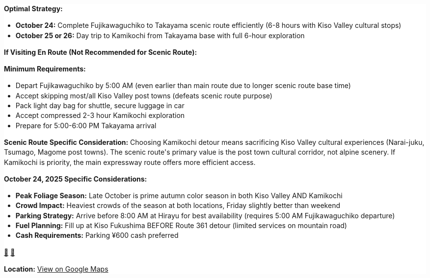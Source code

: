 **Optimal Strategy:**
- **October 24:** Complete Fujikawaguchiko to Takayama scenic route efficiently (6-8 hours with Kiso Valley cultural stops)
- **October 25 or 26:** Day trip to Kamikochi from Takayama base with full 6-hour exploration

**If Visiting En Route (Not Recommended for Scenic Route):**

**Minimum Requirements:**
- Depart Fujikawaguchiko by 5:00 AM (even earlier than main route due to longer scenic route base time)
- Accept skipping most/all Kiso Valley post towns (defeats scenic route purpose)
- Pack light day bag for shuttle, secure luggage in car
- Accept compressed 2-3 hour Kamikochi exploration
- Prepare for 5:00-6:00 PM Takayama arrival

**Scenic Route Specific Consideration:**
Choosing Kamikochi detour means sacrificing Kiso Valley cultural experiences (Narai-juku, Tsumago, Magome post towns). The scenic route's primary value is the post town cultural corridor, not alpine scenery. If Kamikochi is priority, the main expressway route offers more efficient access.

**October 24, 2025 Specific Considerations:**
- **Peak Foliage Season:** Late October is prime autumn color season in both Kiso Valley AND Kamikochi
- **Crowd Impact:** Heaviest crowds of the season at both locations, Friday slightly better than weekend
- **Parking Strategy:** Arrive before 8:00 AM at Hirayu for best availability (requires 5:00 AM Fujikawaguchiko departure)
- **Fuel Planning:** Fill up at Kiso Fukushima BEFORE Route 361 detour (limited services on mountain road)
- **Cash Requirements:** Parking ¥600 cash preferred

[🔗](https://thebambootraveler.com/kamikochi-hiking-day-trip-from-takayama/) [🔗](https://matcha-jp.com/en/22174/)

**Location:** [View on Google Maps](https://maps.google.com/maps?q=Kamikochi,+Matsumoto,+Nagano,+Japan)
